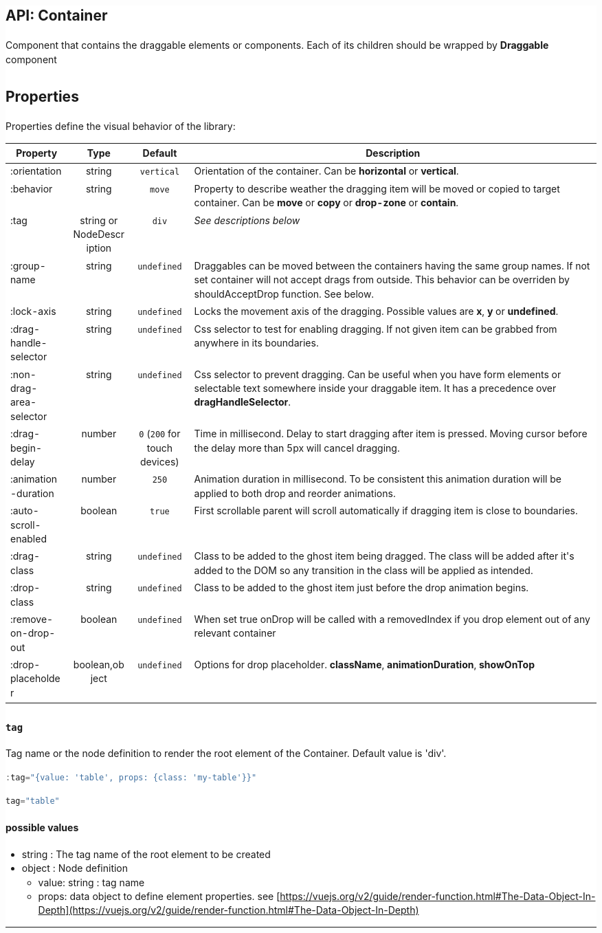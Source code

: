 ## API: Container

Component that contains the draggable elements or components. Each of its children should be wrapped by **Draggable** component


## Properties

Properties define the visual behavior of the library:

 |  Property  |  Type  |  Default  |  Description  | 
 |  -  |  :-:  |  :-:  |  -  | 
 |  :orientation  | string | `vertical`  |  Orientation of the container. Can be **horizontal** or **vertical**. | 
 |  :behavior | string | `move` |  Property to describe weather the dragging item will be moved or copied to target container. Can be **move** or **copy** or **drop-zone** or **contain**.
 |  :tag | string or NodeDescription | `div` | *See descriptions below*
 |  :group-name | string | `undefined` | Draggables can be moved between the containers having the same group names. If not set container will not accept drags from outside. This behavior can be overriden by shouldAcceptDrop function. See below.
 |  :lock-axis | string | `undefined` | Locks the movement axis of the dragging. Possible values are **x**, **y** or **undefined**.
 |  :drag-handle-selector | string | `undefined` | Css selector to test for enabling dragging. If not given item can be grabbed from anywhere in its boundaries.
 |  :non-drag-area-selector | string | `undefined` | Css selector to prevent dragging. Can be useful when you have form elements or selectable text somewhere inside your draggable item. It has a precedence over **dragHandleSelector**.
 |  :drag-begin-delay | number |  `0` (`200` for touch devices) | Time in millisecond. Delay to start dragging after item is pressed. Moving cursor before the delay more than 5px will cancel dragging.
 |  :animation-duration | number | `250` | Animation duration in millisecond. To be consistent this animation duration will be applied to both drop and reorder animations.
 |  :auto-scroll-enabled | boolean | `true` | First scrollable parent will scroll automatically if dragging item is close to boundaries.
 |  :drag-class | string | `undefined` | Class to be added to the ghost item being dragged. The class will be added after it's added to the DOM so any transition in the class will be applied as intended.
 |  :drop-class | string | `undefined` | Class to be added to the ghost item just before the drop animation begins.
|:remove-on-drop-out|boolean|`undefined`|When set true onDrop will be called with a removedIndex if you drop element out of any relevant container|
|:drop-placeholder|boolean,object|`undefined`|Options for drop placeholder. **className**, **animationDuration**, **showOnTop**|

### `tag`

Tag name or the node definition to render the root element of the Container.
Default value is 'div'.

```ts
:tag="{value: 'table', props: {class: 'my-table'}}"
```
```ts
tag="table"
```

#### possible values
- string : The tag name of the root element to be created
- object : Node definition
  - value: string : tag name
  - props: data object to define element properties. see [https://vuejs.org/v2/guide/render-function.html#The-Data-Object-In-Depth](https://vuejs.org/v2/guide/render-function.html#The-Data-Object-In-Depth)

---